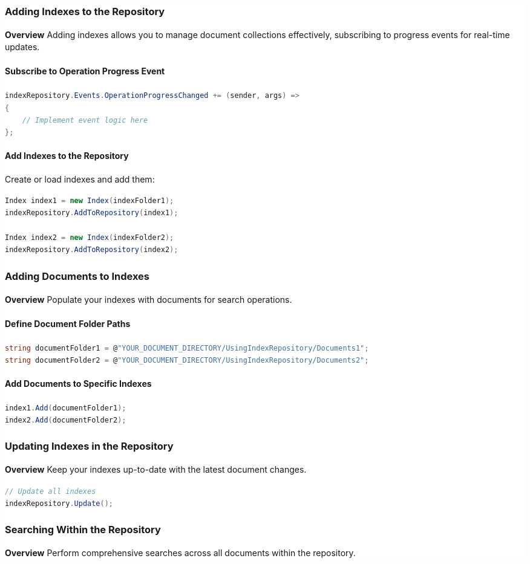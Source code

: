 ### Adding Indexes to the Repository
**Overview**
Adding indexes allows you to manage document collections effectively, subscribing to progress events for real-time updates.

#### Subscribe to Operation Progress Event
```csharp
indexRepository.Events.OperationProgressChanged += (sender, args) =>
{
    // Implement event logic here
};
```

#### Add Indexes to the Repository
Create or load indexes and add them:

```csharp
Index index1 = new Index(indexFolder1);
indexRepository.AddToRepository(index1);

Index index2 = new Index(indexFolder2);
indexRepository.AddToRepository(index2);
```

### Adding Documents to Indexes
**Overview**
Populate your indexes with documents for search operations.

#### Define Document Folder Paths
```csharp
string documentFolder1 = @"YOUR_DOCUMENT_DIRECTORY/UsingIndexRepository/Documents1";
string documentFolder2 = @"YOUR_DOCUMENT_DIRECTORY/UsingIndexRepository/Documents2";
```

#### Add Documents to Specific Indexes
```csharp
index1.Add(documentFolder1);
index2.Add(documentFolder2);
```

### Updating Indexes in the Repository
**Overview**
Keep your indexes up-to-date with the latest document changes.

```csharp
// Update all indexes
indexRepository.Update();
```

### Searching Within the Repository
**Overview**
Perform comprehensive searches across all documents within the repository.
